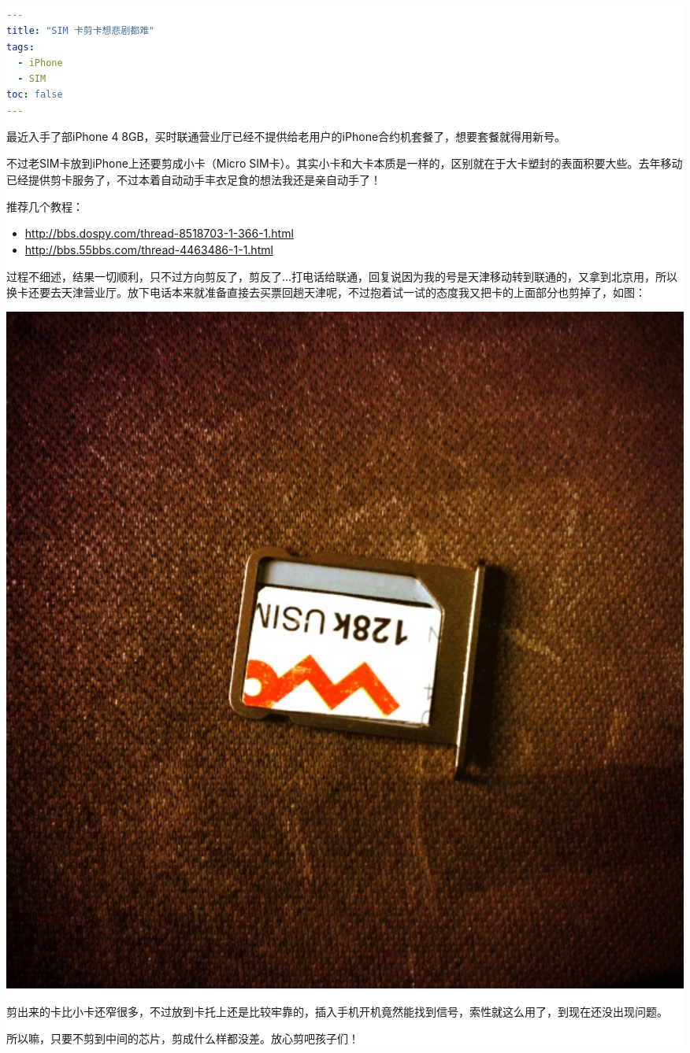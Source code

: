 ```yaml
---
title: "SIM 卡剪卡想悲剧都难"
tags:
  - iPhone
  - SIM
toc: false
---
```


最近入手了部iPhone 4 8GB，买时联通营业厅已经不提供给老用户的iPhone合约机套餐了，想要套餐就得用新号。

不过老SIM卡放到iPhone上还要剪成小卡（Micro SIM卡）。其实小卡和大卡本质是一样的，区别就在于大卡塑封的表面积要大些。去年移动已经提供剪卡服务了，不过本着自动动手丰衣足食的想法我还是亲自动手了！



推荐几个教程：

* <a href="http://bbs.dospy.com/thread-8518703-1-366-1.html" target="_blank">http://bbs.dospy.com/thread-8518703-1-366-1.html</a>
* <a href="http://bbs.55bbs.com/thread-4463486-1-1.html" target="_blank">http://bbs.55bbs.com/thread-4463486-1-1.html</a>

过程不细述，结果一切顺利，只不过方向剪反了，剪反了...打电话给联通，回复说因为我的号是天津移动转到联通的，又拿到北京用，所以换卡还要去天津营业厅。放下电话本来就准备直接去买票回趟天津呢，不过抱着试一试的态度我又把卡的上面部分也剪掉了，如图：

<img class="fill" title="剪失败的卡，比小卡还小一圈" src="/assets/images/2012-03-05_micro-sim.jpg" alt="" width="100%" height="auto" />

剪出来的卡比小卡还窄很多，不过放到卡托上还是比较牢靠的，插入手机开机竟然能找到信号，索性就这么用了，到现在还没出现问题。

所以嘛，只要不剪到中间的芯片，剪成什么样都没差。放心剪吧孩子们！
